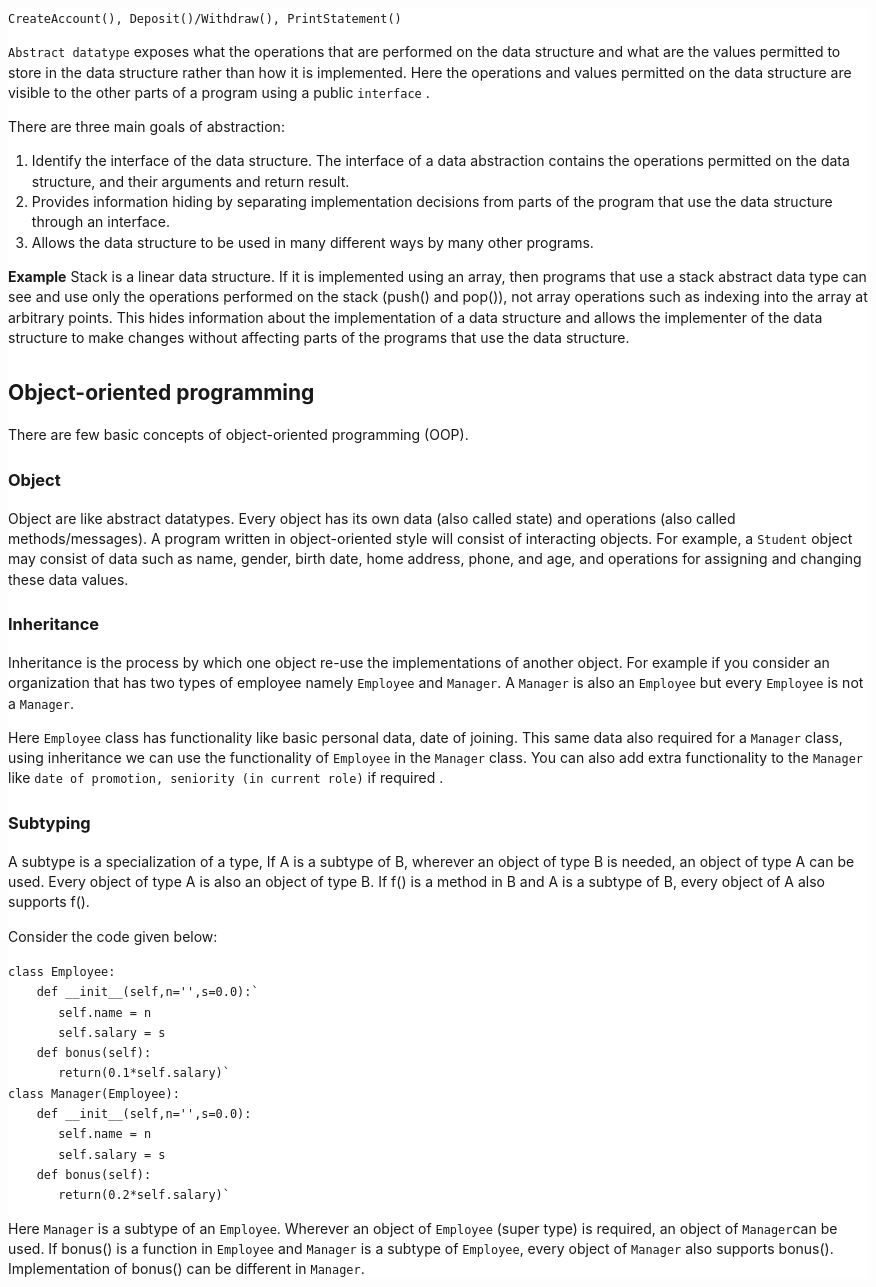 ```CreateAccount(), Deposit()/Withdraw(), PrintStatement()```

`Abstract datatype` exposes what the operations that are performed on the data structure and what are the values permitted to store in the data structure rather than how it is implemented. Here the operations and values permitted on the data structure are visible to the other parts of a program using a public `interface` .

There are three main goals of abstraction:

1. Identify the interface of the data structure. The interface of a data abstraction contains the operations permitted on the data structure, and their arguments and return result.
2. Provides information hiding  by separating implementation decisions from parts of the program that use the data structure through an interface.
3. Allows the data structure to be used in many different ways by many other programs.

**Example**
Stack is a linear data structure. If it is implemented using an array, then programs that use a stack abstract data type can see and use only the operations performed on the stack  (push() and pop()), not array operations such as indexing into the array at arbitrary points. This hides information about the implementation of a data structure and allows the implementer of the data structure to make changes without affecting parts of the programs that use the data structure.
## Object-oriented programming
There are few basic concepts of object-oriented programming (OOP).
### Object
Object are like abstract datatypes. Every object has its own data (also called state) and operations (also called methods/messages). A program written in object-oriented style will consist of interacting objects. For example, a `Student` object may consist of data such as name, gender, birth date, home address, phone, and age, and operations for assigning and changing these data values. 
### Inheritance

Inheritance is the process by which one object re-use the implementations of another object. For example if you consider an organization that has two types of employee namely `Employee` and `Manager`. A `Manager` is also an `Employee` but  every `Employee` is not a `Manager`.

Here `Employee` class has functionality like basic personal data, date of joining. This same data also required for a `Manager` class, using inheritance we can use the functionality of `Employee` in the `Manager` class. You can also add extra functionality to the `Manager` like `date of promotion, seniority (in current role)` if required .    

### Subtyping
A subtype is a specialization of a type, If A is a subtype of B, wherever an object of type B is needed, an object of type A can be used. Every object of type A is also an object of type B. If f() is a method in B and A is a subtype of B, every object of A also supports f().

Consider the code given below:

    class Employee:
        def __init__(self,n='',s=0.0):`
           self.name = n
           self.salary = s
        def bonus(self):
           return(0.1*self.salary)`
    class Manager(Employee):
        def __init__(self,n='',s=0.0):
           self.name = n
           self.salary = s
        def bonus(self):
           return(0.2*self.salary)`

Here `Manager` is a subtype of an `Employee`. Wherever an object of `Employee` (super type) is required, an object of `Manager`can be used.
If  bonus() is a function in `Employee` and `Manager` is a subtype of `Employee`, every object of `Manager` also supports bonus(). Implementation of bonus() can be different in `Manager`.

```